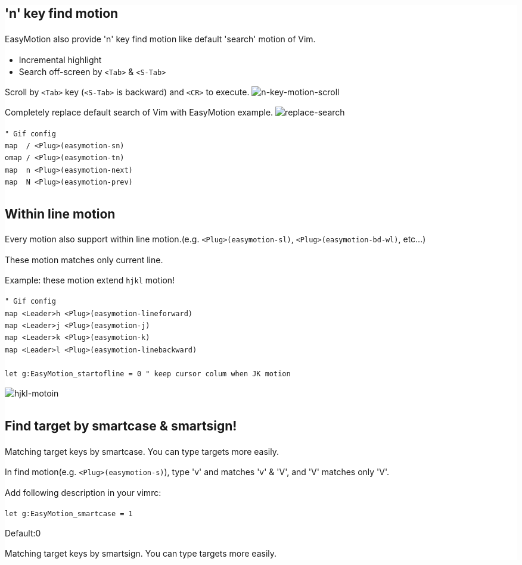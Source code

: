 ## 'n' key find motion
EasyMotion also provide 'n' key find motion like default 'search' motion of Vim.

- Incremental highlight
- Search off-screen by `<Tab>` & `<S-Tab>`

Scroll by `<Tab>` key (`<S-Tab>` is backward) and `<CR>` to execute.
![n-key-motion-scroll](https://f.cloud.github.com/assets/3797062/2039254/4fbf7276-899e-11e3-9bf3-1e446cabc097.gif)

Completely replace default search of Vim with EasyMotion example.
![replace-search](https://f.cloud.github.com/assets/3797062/2039751/64b72bd8-89a8-11e3-80ea-2a6b578040b2.gif)

```vim
" Gif config
map  / <Plug>(easymotion-sn)
omap / <Plug>(easymotion-tn)
map  n <Plug>(easymotion-next)
map  N <Plug>(easymotion-prev)
```

## Within line motion
Every motion also support within line motion.(e.g. `<Plug>(easymotion-sl)`,
`<Plug>(easymotion-bd-wl)`, etc...)

These motion matches only current line.

Example: these motion extend `hjkl` motion!
```vim
" Gif config
map <Leader>h <Plug>(easymotion-lineforward)
map <Leader>j <Plug>(easymotion-j)
map <Leader>k <Plug>(easymotion-k)
map <Leader>l <Plug>(easymotion-linebackward)

let g:EasyMotion_startofline = 0 " keep cursor colum when JK motion
```

![hjkl-motoin](https://f.cloud.github.com/assets/3797062/2039413/d8b32ab2-89a0-11e3-894f-3e81db084cfd.gif)

## Find target by smartcase & smartsign!

Matching target keys by smartcase. You can type targets more easily.

In find motion(e.g. `<Plug>(easymotion-s)`), type 'v' and matches 'v' & 'V',
and 'V' matches only 'V'.

Add following description in your vimrc:

	let g:EasyMotion_smartcase = 1

Default:0

Matching target keys by smartsign. You can type targets more easily.
